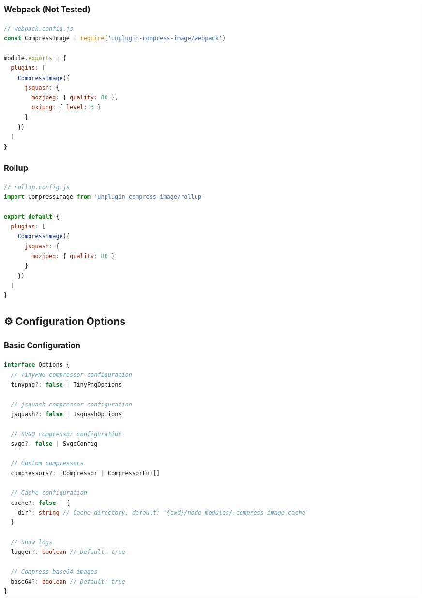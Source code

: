 ### Webpack (Not Tested)

```javascript
// webpack.config.js
const CompressImage = require('unplugin-compress-image/webpack')

module.exports = {
  plugins: [
    CompressImage({
      jsquash: {
        mozjpeg: { quality: 80 },
        oxipng: { level: 3 }
      }
    })
  ]
}
```

### Rollup

```javascript
// rollup.config.js
import CompressImage from 'unplugin-compress-image/rollup'

export default {
  plugins: [
    CompressImage({
      jsquash: {
        mozjpeg: { quality: 80 }
      }
    })
  ]
}
```

## ⚙️ Configuration Options

### Basic Configuration

```typescript
interface Options {
  // TinyPNG compressor configuration
  tinypng?: false | TinyPngOptions

  // jsquash compressor configuration
  jsquash?: false | JsquashOptions

  // SVGO compressor configuration
  svgo?: false | SvgoConfig

  // Custom compressors
  compressors?: (Compressor | CompressorFn)[]

  // Cache configuration
  cache?: false | {
    dir?: string // Cache directory, default: '{cwd}/node_modules/.compress-image-cache'
  }

  // Show logs
  logger?: boolean // Default: true

  // Compress base64 images
  base64?: boolean // Default: true
}
```